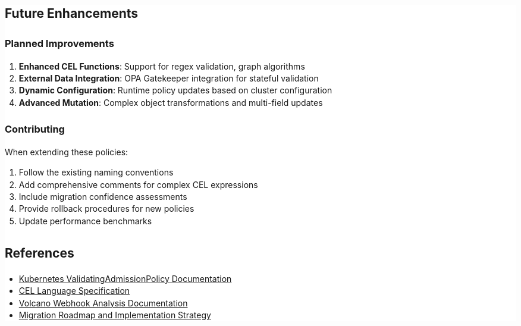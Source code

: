 ## Future Enhancements

### Planned Improvements

1. **Enhanced CEL Functions**: Support for regex validation, graph algorithms
2. **External Data Integration**: OPA Gatekeeper integration for stateful validation
3. **Dynamic Configuration**: Runtime policy updates based on cluster configuration
4. **Advanced Mutation**: Complex object transformations and multi-field updates

### Contributing

When extending these policies:

1. Follow the existing naming conventions
2. Add comprehensive comments for complex CEL expressions
3. Include migration confidence assessments
4. Provide rollback procedures for new policies
5. Update performance benchmarks

## References

- [Kubernetes ValidatingAdmissionPolicy Documentation](https://kubernetes.io/docs/reference/access-authn-authz/validating-admission-policy/)
- [CEL Language Specification](https://github.com/google/cel-spec)
- [Volcano Webhook Analysis Documentation](../../../webhook-migration-summary.md)
- [Migration Roadmap and Implementation Strategy](../../../volcano-webhook-migration-analysis.md)